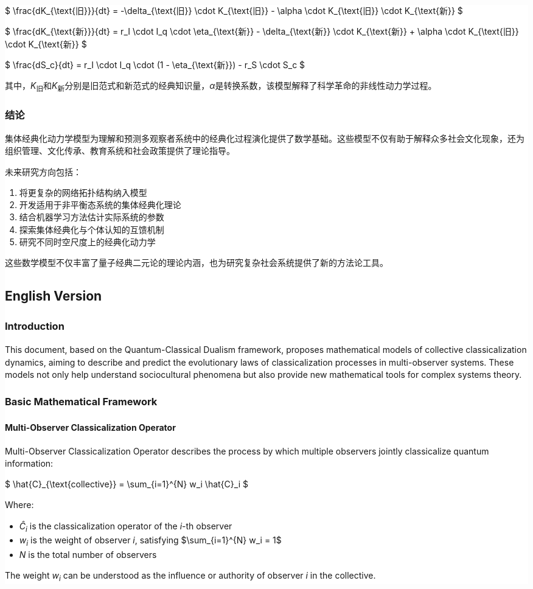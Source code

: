 $`
\frac{dK_{\text{旧}}}{dt} = -\delta_{\text{旧}} \cdot K_{\text{旧}} - \alpha \cdot K_{\text{旧}} \cdot K_{\text{新}}
`$

$`
\frac{dK_{\text{新}}}{dt} = r_I \cdot I_q \cdot \eta_{\text{新}} - \delta_{\text{新}} \cdot K_{\text{新}} + \alpha \cdot K_{\text{旧}} \cdot K_{\text{新}}
`$

$`
\frac{dS_c}{dt} = r_I \cdot I_q \cdot (1 - \eta_{\text{新}}) - r_S \cdot S_c
`$

其中，$`K_{\text{旧}}`$和$`K_{\text{新}}`$分别是旧范式和新范式的经典知识量，$`\alpha`$是转换系数，该模型解释了科学革命的非线性动力学过程。

### 结论

集体经典化动力学模型为理解和预测多观察者系统中的经典化过程演化提供了数学基础。这些模型不仅有助于解释众多社会文化现象，还为组织管理、文化传承、教育系统和社会政策提供了理论指导。

未来研究方向包括：
1. 将更复杂的网络拓扑结构纳入模型
2. 开发适用于非平衡态系统的集体经典化理论
3. 结合机器学习方法估计实际系统的参数
4. 探索集体经典化与个体认知的互馈机制
5. 研究不同时空尺度上的经典化动力学

这些数学模型不仅丰富了量子经典二元论的理论内涵，也为研究复杂社会系统提供了新的方法论工具。

## English Version

### Introduction

This document, based on the Quantum-Classical Dualism framework, proposes mathematical models of collective classicalization dynamics, aiming to describe and predict the evolutionary laws of classicalization processes in multi-observer systems. These models not only help understand sociocultural phenomena but also provide new mathematical tools for complex systems theory.

### Basic Mathematical Framework

#### Multi-Observer Classicalization Operator

Multi-Observer Classicalization Operator describes the process by which multiple observers jointly classicalize quantum information:

$`
\hat{C}_{\text{collective}} = \sum_{i=1}^{N} w_i \hat{C}_i
`$

Where:
- $`\hat{C}_i`$ is the classicalization operator of the $`i`$-th observer
- $`w_i`$ is the weight of observer $`i`$, satisfying $`\sum_{i=1}^{N} w_i = 1`$
- $`N`$ is the total number of observers

The weight $`w_i`$ can be understood as the influence or authority of observer $`i`$ in the collective.
